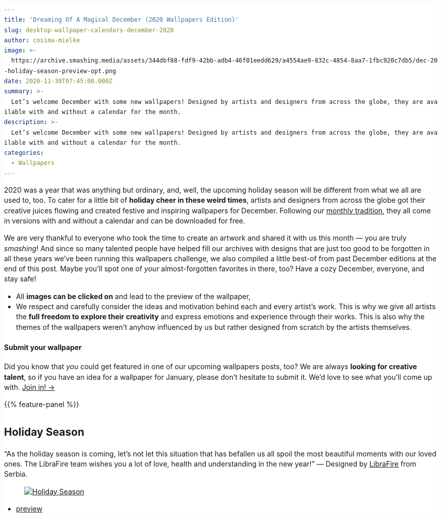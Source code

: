 ```yaml
---
title: 'Dreaming Of A Magical December (2020 Wallpapers Edition)'
slug: desktop-wallpaper-calendars-december-2020
author: cosima-mielke
image: >-
  https://archive.smashing.media/assets/344dbf88-fdf9-42bb-adb4-46f01eedd629/a4554ae9-832c-4854-8aa7-1fbc920c7db5/dec-20-holiday-season-preview-opt.png
date: 2020-11-30T07:45:00.000Z
summary: >-
  Let’s welcome December with some new wallpapers! Designed by artists and designers from across the globe, they are available with and without a calendar for the month.
description: >-
  Let’s welcome December with some new wallpapers! Designed by artists and designers from across the globe, they are available with and without a calendar for the month.
categories:
  - Wallpapers
---
```


<p>2020 was a year that was anything but ordinary, and, well, the upcoming holiday season will be different from what we all are used to, too. To cater for a little bit of <strong>holiday cheer in these weird times</strong>, artists and designers from across the globe got their creative juices flowing and created festive and inspiring wallpapers for December. Following our <a href="https://www.smashingmagazine.com/category/wallpapers">monthly tradition</a>, they all come in versions with and without a calendar and can be downloaded for free.</p>

<p>We are very thankful to everyone who took the time to create an artwork and shared it with us this month — you are truly <em>smashing</em>! And since so many talented people have helped fill our archives with designs that are just too good to be forgotten in all these years we’ve been running this wallpapers challenge, we also compiled a little best-of from past December editions at the end of this post. Maybe you’ll spot one of <em>your</em> almost-forgotten favorites in there, too? Have a cozy December, everyone, and stay safe!</p>

<ul>
<li>All <strong>images can be clicked on</strong> and lead to the preview of the wallpaper,</li>
<li>We respect and carefully consider the ideas and motivation behind each and every artist’s work. This is why we give all artists the <strong>full freedom to explore their creativity</strong> and express emotions and experience through their works. This is also why the themes of the wallpapers weren’t anyhow influenced by us but rather designed from scratch by the artists themselves.</li>
</ul>

<div class="c-felix-the-cat">
<h4 class="h3">Submit your wallpaper</h4>
<p>Did you know that <em>you</em> could get featured in one of our upcoming wallpapers posts, too? We are always <strong>looking for creative talent</strong>, so if you have an idea for a wallpaper for January, please don’t hesitate to submit it. We’d love to see what you’ll come up with. <a href="https://www.smashingmagazine.com/desktop-wallpaper-calendars-join-in/" class="btn btn--small btn--green">Join in! →</a></p>
</div>

{{% feature-panel %}}

## Holiday Season
<p>&#147;As the holiday season is coming, let’s not let this situation that has befallen us all spoil the most beautiful moments with our loved ones. The LibraFire team wishes you a lot of love, health and understanding in the new year!&#148; &mdash; Designed by <a href="https://www.librafire.com/">LibraFire</a> from Serbia.</p>
<figure class="break-out"><a href="https://smashingmagazine.com/files/wallpapers/dec-20/holiday-season/dec-20-holiday-season-full.png" title="Holiday Season"><img alt="Holiday Season" src="https://archive.smashing.media/assets/344dbf88-fdf9-42bb-adb4-46f01eedd629/a4554ae9-832c-4854-8aa7-1fbc920c7db5/dec-20-holiday-season-preview-opt.png" /></a></figure>
<ul>
<li><a href="https://smashingmagazine.com/files/wallpapers/dec-20/holiday-season/dec-20-holiday-season-preview.png" title="Holiday Season - Preview">preview</a></li>
